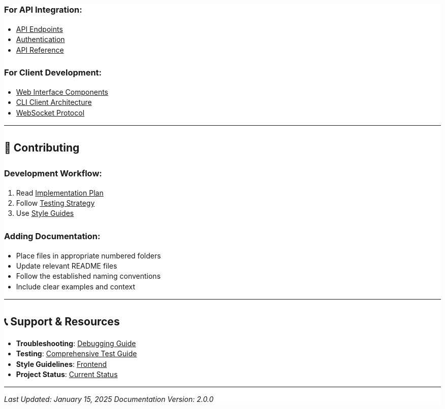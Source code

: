 ### **For API Integration:**
- [API Endpoints](./03-backend/api/endpoints.md)
- [Authentication](./03-backend/api/authentication.md)
- [API Reference](./08-reference/api-reference/)

### **For Client Development:**
- [Web Interface Components](./05-clients/web-interface/component-structure.md)
- [CLI Client Architecture](./05-clients/cli-client/README.md)
- [WebSocket Protocol](./06-development/debugging/websocket-protocol.md)

---

## 🤝 **Contributing**

### **Development Workflow:**
1. Read [Implementation Plan](./06-development/workflow/implementation-plan.md)
2. Follow [Testing Strategy](./06-development/testing/testing-strategy.md)
3. Use [Style Guides](./08-reference/style-guides/)

### **Adding Documentation:**
- Place files in appropriate numbered folders
- Update relevant README files
- Follow the established naming conventions
- Include clear examples and context

---

## 📞 **Support & Resources**

- **Troubleshooting**: [Debugging Guide](./01-getting-started/troubleshooting.md)
- **Testing**: [Comprehensive Test Guide](./06-development/testing/test-guide.md)
- **Style Guidelines**: [Frontend](./08-reference/style-guides/frontend-style-guide.md)
- **Project Status**: [Current Status](./07-implementation/reports/project-status.md)

---

*Last Updated: January 15, 2025*
*Documentation Version: 2.0.0*
